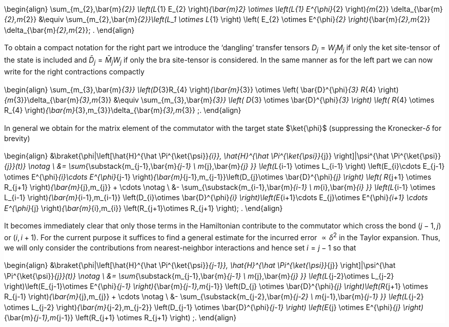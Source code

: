 \begin{align}
	\sum_{m_{2},\bar{m}_{2}} \left(L_{1} E_{2} \right)_{\bar{m}_2} \otimes \left(L_{1} E^{\phi}_{2} \right)_{m_{2}} \delta_{\bar{m}_{2},m_{2}} 
	&\equiv
	\sum_{m_{2},\bar{m}_{2}}\left(L_1 \otimes L_{1} \right) \left( E_{2} \otimes E^{\phi}_{2} \right)_{\bar{m}_{2},m_{2}} \delta_{\bar{m}_{2},m_{2}}\; .
\end{align}

To obtain a compact notation for the right part we introduce the ‘dangling’ transfer tensors
$D_{j} = W_{j}M_{j}$ if only the ket site-tensor of the state is
included and $\bar{D}_{j} = \bar{M}_{j} W_{j}$ if only the
bra site-tensor is considered. In the same manner as for the left part we can now write for the
right contractions compactly

\begin{align}
	\sum_{m_{3},\bar{m}_{3}} \left(D_{3}R_{4} \right)_{\bar{m}_{3}} \otimes \left( \bar{D}^{\phi}_{3} R_{4} \right)_{m_{3}}\delta_{\bar{m}_{3},m_{3}}
	&\equiv
	\sum_{m_{3},\bar{m}_{3}} \left( D_{3} \otimes \bar{D}^{\phi}_{3} \right) \left( R_{4} \otimes R_{4} \right)_{\bar{m}_{3},m_{3}}\delta_{\bar{m}_{3},m_{3}} \;.
\end{align}

In general we obtain for the matrix element of the commutator with the target state $\ket{\phi}$
(suppressing the Kronecker-$\delta$ for brevity)

\begin{align}
	&\braket{\phi|\left[\hat{H}^{\hat \Pi^{\ket{\psi}}_{i}}, \hat{H}^{\hat \Pi^{\ket{\psi}}_{j}} \right]|\psi^{\hat \Pi^{\ket{\psi}}_{j}}(t)} \notag \\
	&=
	\sum_{\substack{m_{j-1},\bar{m}_{j-1} \\ m_{j},\bar{m}_{j} }}
	\left(L_{i-1} \otimes L_{i-1} \right) \left(E_{i}\cdots E_{j-1} \otimes E^{\phi}_{i}\cdots E^{\phi}_{j-1} \right)_{\bar{m}_{j-1},m_{j-1}}\left(D_{j}\otimes \bar{D}^{\phi}_{j} \right) \left( R_{j+1} \otimes R_{j+1} \right)_{\bar{m}_{j},m_{j}} + \cdots \notag \\
	&- \sum_{\substack{m_{i-1},\bar{m}_{i-1} \\ m_{i},\bar{m}_{i} }}
	\left(L_{i-1} \otimes L_{i-1} \right)_{\bar{m}_{i-1},m_{i-1}} \left(D_{i}\otimes \bar{D}^{\phi}_{i} \right)\left(E_{i+1}\cdots E_{j}\otimes E^{\phi}_{i+1} \cdots E^{\phi}_{j} \right)_{\bar{m}_{i},m_{i}} \left(R_{j+1}\otimes R_{j+1} \right)\; .
\end{align}

It becomes immediately clear that only those terms in the Hamiltonian contribute to the commutator
which cross the bond $(j-1,j)$ or $(i,i+1)$. For the current purpose it suffices to find a general
estimate for the incurred error $\propto \delta^2$ in the Taylor expansion.  Thus, we will only
consider the contributions from nearest-neighbor interactions and hence set $i=j-1$ so that

\begin{align}
	&\braket{\phi|\left[\hat{H}^{\hat \Pi^{\ket{\psi}}_{j-1}}, \hat{H}^{\hat \Pi^{\ket{\psi}}_{j}} \right]|\psi^{\hat \Pi^{\ket{\psi}}_{j}}(t)} \notag \\
	&=
	\sum_{\substack{m_{j-1},\bar{m}_{j-1} \\ m_{j},\bar{m}_{j} }}
	\left(L_{j-2}\otimes L_{j-2} \right)\left(E_{j-1}\otimes E^{\phi}_{j-1} \right)_{\bar{m}_{j-1},m_{j-1}} \left(D_{j} \otimes \bar{D}^{\phi}_{j} \right)\left(R_{j+1} \otimes R_{j-1} \right)_{\bar{m}_{j},m_{j}} + \cdots \notag \\
	&-
	\sum_{\substack{m_{j-2},\bar{m}_{j-2} \\ m_{j-1},\bar{m}_{j-1} }}
	\left(L_{j-2} \otimes L_{j-2} \right)_{\bar{m}_{j-2},m_{j-2}} \left(D_{j-1} \otimes \bar{D}^{\phi}_{j-1} \right) \left(E_{j} \otimes E^{\phi}_{j} \right)_{\bar{m}_{j-1},m_{j-1}} \left(R_{j+1} \otimes R_{j+1} \right) \;.
\end{align}
